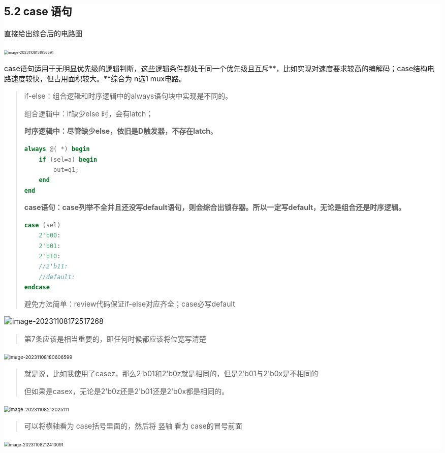 ## 5.2 case 语句

直接给出综合后的电路图

<img src="https://gitee.com/zero_hua_no_sb/blog-pic/raw/master/202311081519752.png" alt="image-20231108151956691" style="zoom:50%;" />

case语句适用于无明显优先级的逻辑判断，这些逻辑条件都处于同一个优先级且互斥**，比如实现对速度要求较高的编解码；case结构电路速度较快，但占用面积较大。**综合为 n选1 mux电路。

> if-else：组合逻辑和时序逻辑中的always语句块中实现是不同的。
>
> 组合逻辑中：if缺少else 时，会有latch；
>
> **时序逻辑中：尽管缺少else，依旧是D触发器，不存在latch**。
>
> ```verilog
> always @( *) begin
>     if (sel=a) begin
>         out=q1;
>     end
> end
> ```
>
> **case语句：case列举不全并且还没写default语句，则会综合出锁存器。所以一定写default，无论是组合还是时序逻辑。**
>
> ``` verilog
> case (sel)
>     2'b00: 
>     2'b01:
>     2'b10:
>     //2'b11:
>     //default: 
> endcase
> ```
>
> 避免方法简单：review代码保证if-else对应齐全；case必写default

![image-20231108172517268](https://gitee.com/zero_hua_no_sb/blog-pic/raw/master/202311081725358.png)

> 第7条应该是相当重要的，即任何时候都应该将位宽写清楚

<img src="https://gitee.com/zero_hua_no_sb/blog-pic/raw/master/202311081806678.png" alt="image-20231108180606599" style="zoom: 67%;" />

> 就是说，比如我使用了casez，那么2'b01和2'b0z就是相同的，但是2'b01与2'b0x是不相同的
>
> 但如果是casex，无论是2'b0z还是2'b01还是2'b0x都是相同的。

<img src="https://gitee.com/zero_hua_no_sb/blog-pic/raw/master/202311082120198.png" alt="image-20231108212025111" style="zoom: 67%;" />

> 可以将横轴看为 case括号里面的，然后将 竖轴 看为 case的冒号前面

<img src="https://gitee.com/zero_hua_no_sb/blog-pic/raw/master/202311082124152.png" alt="image-20231108212410091" style="zoom:60%;" />
